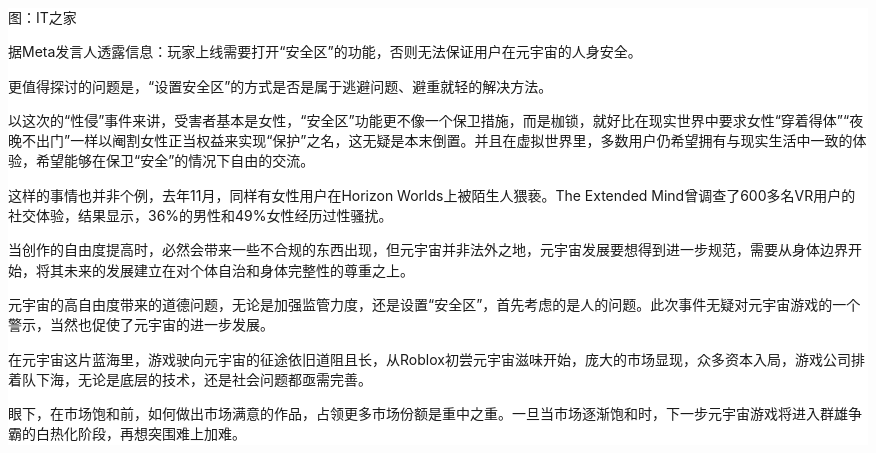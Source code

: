 图：IT之家



据Meta发言人透露信息：玩家上线需要打开“安全区”的功能，否则无法保证用户在元宇宙的人身安全。 

更值得探讨的问题是，“设置安全区”的方式是否是属于逃避问题、避重就轻的解决方法。 

以这次的“性侵”事件来讲，受害者基本是女性，“安全区”功能更不像一个保卫措施，而是枷锁，就好比在现实世界中要求女性“穿着得体”“夜晚不出门”一样以阉割女性正当权益来实现“保护”之名，这无疑是本末倒置。并且在虚拟世界里，多数用户仍希望拥有与现实生活中一致的体验，希望能够在保卫“安全”的情况下自由的交流。 

这样的事情也并非个例，去年11月，同样有女性用户在Horizon Worlds上被陌生人猥亵。The Extended Mind曾调查了600多名VR用户的社交体验，结果显示，36%的男性和49%女性经历过性骚扰。 

当创作的自由度提高时，必然会带来一些不合规的东西出现，但元宇宙并非法外之地，元宇宙发展要想得到进一步规范，需要从身体边界开始，将其未来的发展建立在对个体自治和身体完整性的尊重之上。 

元宇宙的高自由度带来的道德问题，无论是加强监管力度，还是设置“安全区”，首先考虑的是人的问题。此次事件无疑对元宇宙游戏的一个警示，当然也促使了元宇宙的进一步发展。 

在元宇宙这片蓝海里，游戏驶向元宇宙的征途依旧道阻且长，从Roblox初尝元宇宙滋味开始，庞大的市场显现，众多资本入局，游戏公司排着队下海，无论是底层的技术，还是社会问题都亟需完善。 

眼下，在市场饱和前，如何做出市场满意的作品，占领更多市场份额是重中之重。一旦当市场逐渐饱和时，下一步元宇宙游戏将进入群雄争霸的白热化阶段，再想突围难上加难。 
